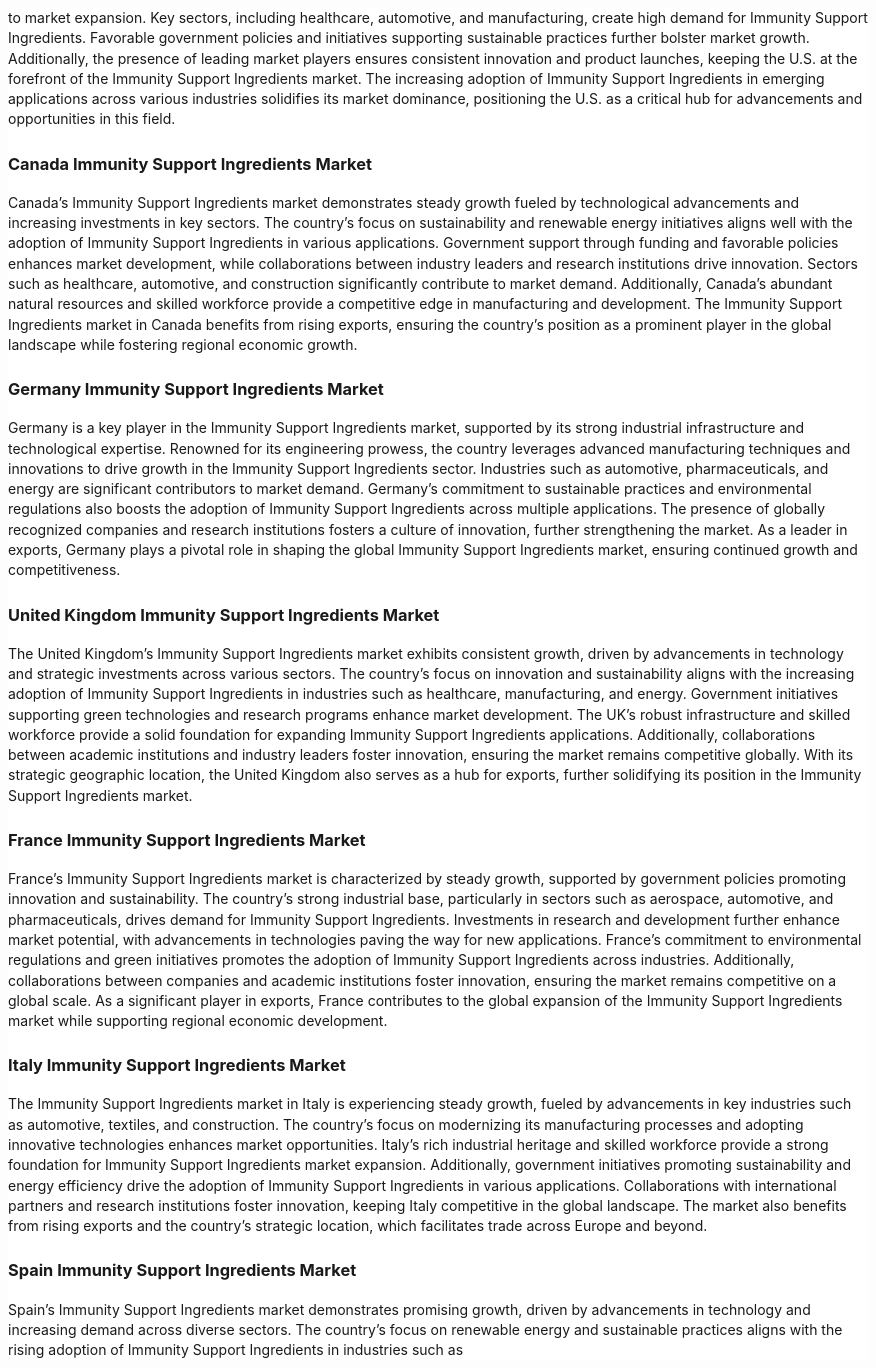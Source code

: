 to market expansion. Key sectors, including healthcare, automotive, and manufacturing, create high demand for Immunity Support Ingredients. Favorable government policies and initiatives supporting sustainable practices further bolster market growth. Additionally, the presence of leading market players ensures consistent innovation and product launches, keeping the U.S. at the forefront of the Immunity Support Ingredients market. The increasing adoption of Immunity Support Ingredients in emerging applications across various industries solidifies its market dominance, positioning the U.S. as a critical hub for advancements and opportunities in this field.</p><h3>Canada Immunity Support Ingredients Market</h3><p>Canada&rsquo;s Immunity Support Ingredients market demonstrates steady growth fueled by technological advancements and increasing investments in key sectors. The country&rsquo;s focus on sustainability and renewable energy initiatives aligns well with the adoption of Immunity Support Ingredients in various applications. Government support through funding and favorable policies enhances market development, while collaborations between industry leaders and research institutions drive innovation. Sectors such as healthcare, automotive, and construction significantly contribute to market demand. Additionally, Canada&rsquo;s abundant natural resources and skilled workforce provide a competitive edge in manufacturing and development. The Immunity Support Ingredients market in Canada benefits from rising exports, ensuring the country&rsquo;s position as a prominent player in the global landscape while fostering regional economic growth.</p><h3>Germany Immunity Support Ingredients Market</h3><p>Germany is a key player in the Immunity Support Ingredients market, supported by its strong industrial infrastructure and technological expertise. Renowned for its engineering prowess, the country leverages advanced manufacturing techniques and innovations to drive growth in the Immunity Support Ingredients sector. Industries such as automotive, pharmaceuticals, and energy are significant contributors to market demand. Germany&rsquo;s commitment to sustainable practices and environmental regulations also boosts the adoption of Immunity Support Ingredients across multiple applications. The presence of globally recognized companies and research institutions fosters a culture of innovation, further strengthening the market. As a leader in exports, Germany plays a pivotal role in shaping the global Immunity Support Ingredients market, ensuring continued growth and competitiveness.</p><h3>United Kingdom Immunity Support Ingredients Market</h3><p>The United Kingdom&rsquo;s Immunity Support Ingredients market exhibits consistent growth, driven by advancements in technology and strategic investments across various sectors. The country&rsquo;s focus on innovation and sustainability aligns with the increasing adoption of Immunity Support Ingredients in industries such as healthcare, manufacturing, and energy. Government initiatives supporting green technologies and research programs enhance market development. The UK&rsquo;s robust infrastructure and skilled workforce provide a solid foundation for expanding Immunity Support Ingredients applications. Additionally, collaborations between academic institutions and industry leaders foster innovation, ensuring the market remains competitive globally. With its strategic geographic location, the United Kingdom also serves as a hub for exports, further solidifying its position in the Immunity Support Ingredients market.</p><h3>France Immunity Support Ingredients Market</h3><p>France&rsquo;s Immunity Support Ingredients market is characterized by steady growth, supported by government policies promoting innovation and sustainability. The country&rsquo;s strong industrial base, particularly in sectors such as aerospace, automotive, and pharmaceuticals, drives demand for Immunity Support Ingredients. Investments in research and development further enhance market potential, with advancements in technologies paving the way for new applications. France&rsquo;s commitment to environmental regulations and green initiatives promotes the adoption of Immunity Support Ingredients across industries. Additionally, collaborations between companies and academic institutions foster innovation, ensuring the market remains competitive on a global scale. As a significant player in exports, France contributes to the global expansion of the Immunity Support Ingredients market while supporting regional economic development.</p><h3>Italy Immunity Support Ingredients Market</h3><p>The Immunity Support Ingredients market in Italy is experiencing steady growth, fueled by advancements in key industries such as automotive, textiles, and construction. The country&rsquo;s focus on modernizing its manufacturing processes and adopting innovative technologies enhances market opportunities. Italy&rsquo;s rich industrial heritage and skilled workforce provide a strong foundation for Immunity Support Ingredients market expansion. Additionally, government initiatives promoting sustainability and energy efficiency drive the adoption of Immunity Support Ingredients in various applications. Collaborations with international partners and research institutions foster innovation, keeping Italy competitive in the global landscape. The market also benefits from rising exports and the country&rsquo;s strategic location, which facilitates trade across Europe and beyond.</p><h3>Spain Immunity Support Ingredients Market</h3><p>Spain&rsquo;s Immunity Support Ingredients market demonstrates promising growth, driven by advancements in technology and increasing demand across diverse sectors. The country&rsquo;s focus on renewable energy and sustainable practices aligns with the rising adoption of Immunity Support Ingredients in industries such as